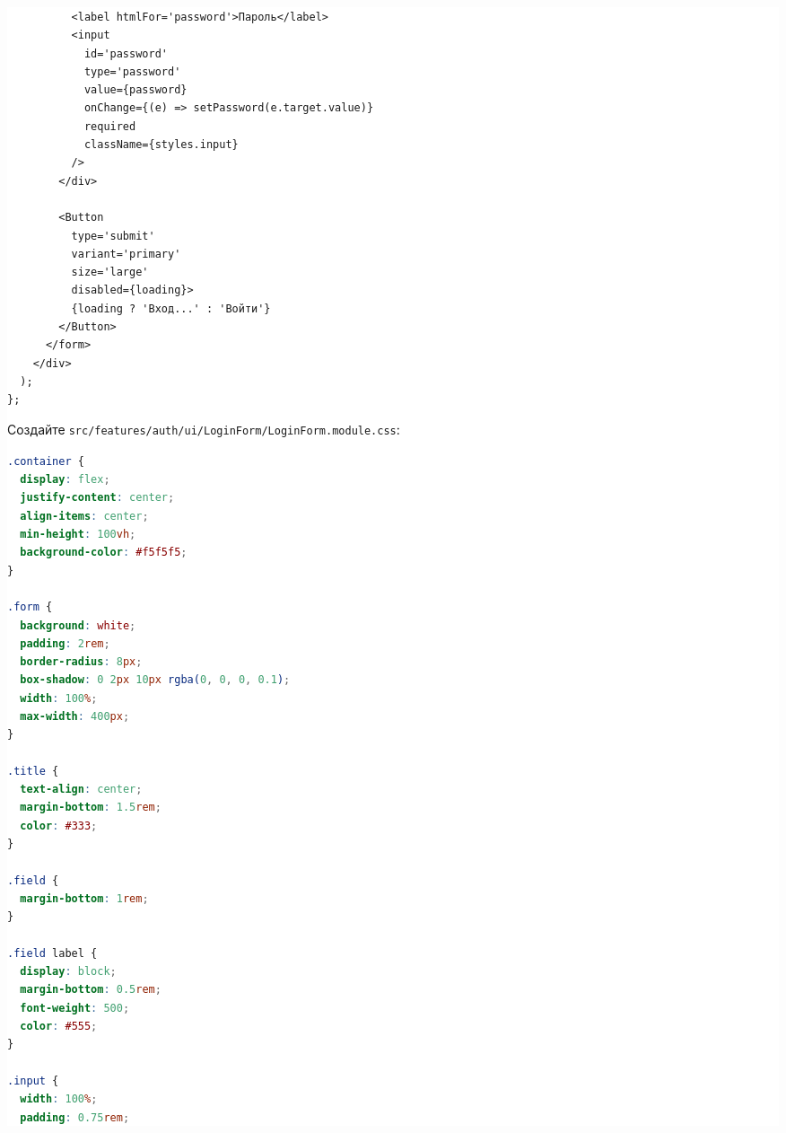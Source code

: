 ```tsx
          <label htmlFor='password'>Пароль</label>
          <input
            id='password'
            type='password'
            value={password}
            onChange={(e) => setPassword(e.target.value)}
            required
            className={styles.input}
          />
        </div>

        <Button
          type='submit'
          variant='primary'
          size='large'
          disabled={loading}>
          {loading ? 'Вход...' : 'Войти'}
        </Button>
      </form>
    </div>
  );
};
```

Создайте `src/features/auth/ui/LoginForm/LoginForm.module.css`:

```css
.container {
  display: flex;
  justify-content: center;
  align-items: center;
  min-height: 100vh;
  background-color: #f5f5f5;
}

.form {
  background: white;
  padding: 2rem;
  border-radius: 8px;
  box-shadow: 0 2px 10px rgba(0, 0, 0, 0.1);
  width: 100%;
  max-width: 400px;
}

.title {
  text-align: center;
  margin-bottom: 1.5rem;
  color: #333;
}

.field {
  margin-bottom: 1rem;
}

.field label {
  display: block;
  margin-bottom: 0.5rem;
  font-weight: 500;
  color: #555;
}

.input {
  width: 100%;
  padding: 0.75rem;
```